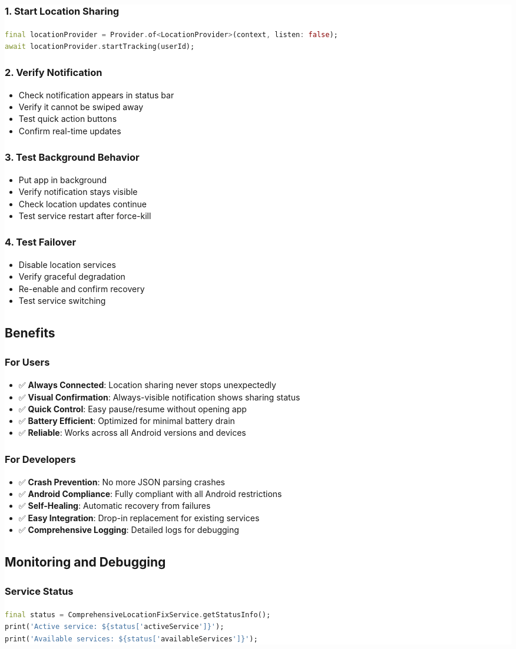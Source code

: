 ### **1. Start Location Sharing**
```dart
final locationProvider = Provider.of<LocationProvider>(context, listen: false);
await locationProvider.startTracking(userId);
```

### **2. Verify Notification**
- Check notification appears in status bar
- Verify it cannot be swiped away
- Test quick action buttons
- Confirm real-time updates

### **3. Test Background Behavior**
- Put app in background
- Verify notification stays visible
- Check location updates continue
- Test service restart after force-kill

### **4. Test Failover**
- Disable location services
- Verify graceful degradation
- Re-enable and confirm recovery
- Test service switching

## Benefits

### **For Users**
- ✅ **Always Connected**: Location sharing never stops unexpectedly
- ✅ **Visual Confirmation**: Always-visible notification shows sharing status
- ✅ **Quick Control**: Easy pause/resume without opening app
- ✅ **Battery Efficient**: Optimized for minimal battery drain
- ✅ **Reliable**: Works across all Android versions and devices

### **For Developers**
- ✅ **Crash Prevention**: No more JSON parsing crashes
- ✅ **Android Compliance**: Fully compliant with all Android restrictions
- ✅ **Self-Healing**: Automatic recovery from failures
- ✅ **Easy Integration**: Drop-in replacement for existing services
- ✅ **Comprehensive Logging**: Detailed logs for debugging

## Monitoring and Debugging

### **Service Status**
```dart
final status = ComprehensiveLocationFixService.getStatusInfo();
print('Active service: ${status['activeService']}');
print('Available services: ${status['availableServices']}');
```
